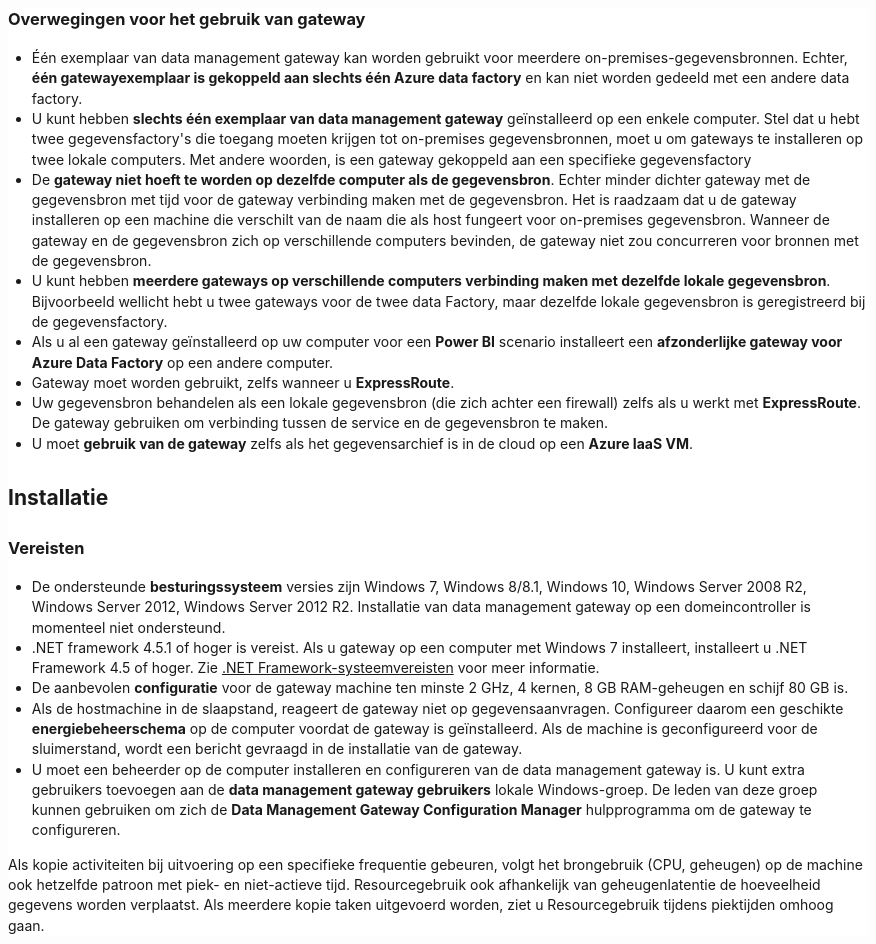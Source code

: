 ### <a name="considerations-for-using-gateway"></a>Overwegingen voor het gebruik van gateway
* Één exemplaar van data management gateway kan worden gebruikt voor meerdere on-premises-gegevensbronnen. Echter, **één gatewayexemplaar is gekoppeld aan slechts één Azure data factory** en kan niet worden gedeeld met een andere data factory.
* U kunt hebben **slechts één exemplaar van data management gateway** geïnstalleerd op een enkele computer. Stel dat u hebt twee gegevensfactory's die toegang moeten krijgen tot on-premises gegevensbronnen, moet u om gateways te installeren op twee lokale computers. Met andere woorden, is een gateway gekoppeld aan een specifieke gegevensfactory
* De **gateway niet hoeft te worden op dezelfde computer als de gegevensbron**. Echter minder dichter gateway met de gegevensbron met tijd voor de gateway verbinding maken met de gegevensbron. Het is raadzaam dat u de gateway installeren op een machine die verschilt van de naam die als host fungeert voor on-premises gegevensbron. Wanneer de gateway en de gegevensbron zich op verschillende computers bevinden, de gateway niet zou concurreren voor bronnen met de gegevensbron.
* U kunt hebben **meerdere gateways op verschillende computers verbinding maken met dezelfde lokale gegevensbron**. Bijvoorbeeld wellicht hebt u twee gateways voor de twee data Factory, maar dezelfde lokale gegevensbron is geregistreerd bij de gegevensfactory.
* Als u al een gateway geïnstalleerd op uw computer voor een **Power BI** scenario installeert een **afzonderlijke gateway voor Azure Data Factory** op een andere computer.
* Gateway moet worden gebruikt, zelfs wanneer u **ExpressRoute**.
* Uw gegevensbron behandelen als een lokale gegevensbron (die zich achter een firewall) zelfs als u werkt met **ExpressRoute**. De gateway gebruiken om verbinding tussen de service en de gegevensbron te maken.
* U moet **gebruik van de gateway** zelfs als het gegevensarchief is in de cloud op een **Azure IaaS VM**.

## <a name="installation"></a>Installatie
### <a name="prerequisites"></a>Vereisten
* De ondersteunde **besturingssysteem** versies zijn Windows 7, Windows 8/8.1, Windows 10, Windows Server 2008 R2, Windows Server 2012, Windows Server 2012 R2. Installatie van data management gateway op een domeincontroller is momenteel niet ondersteund.
* .NET framework 4.5.1 of hoger is vereist. Als u gateway op een computer met Windows 7 installeert, installeert u .NET Framework 4.5 of hoger. Zie [.NET Framework-systeemvereisten](https://msdn.microsoft.com/library/8z6watww.aspx) voor meer informatie.
* De aanbevolen **configuratie** voor de gateway machine ten minste 2 GHz, 4 kernen, 8 GB RAM-geheugen en schijf 80 GB is.
* Als de hostmachine in de slaapstand, reageert de gateway niet op gegevensaanvragen. Configureer daarom een geschikte **energiebeheerschema** op de computer voordat de gateway is geïnstalleerd. Als de machine is geconfigureerd voor de sluimerstand, wordt een bericht gevraagd in de installatie van de gateway.
* U moet een beheerder op de computer installeren en configureren van de data management gateway is. U kunt extra gebruikers toevoegen aan de **data management gateway gebruikers** lokale Windows-groep. De leden van deze groep kunnen gebruiken om zich de **Data Management Gateway Configuration Manager** hulpprogramma om de gateway te configureren.

Als kopie activiteiten bij uitvoering op een specifieke frequentie gebeuren, volgt het brongebruik (CPU, geheugen) op de machine ook hetzelfde patroon met piek- en niet-actieve tijd. Resourcegebruik ook afhankelijk van geheugenlatentie de hoeveelheid gegevens worden verplaatst. Als meerdere kopie taken uitgevoerd worden, ziet u Resourcegebruik tijdens piektijden omhoog gaan.

